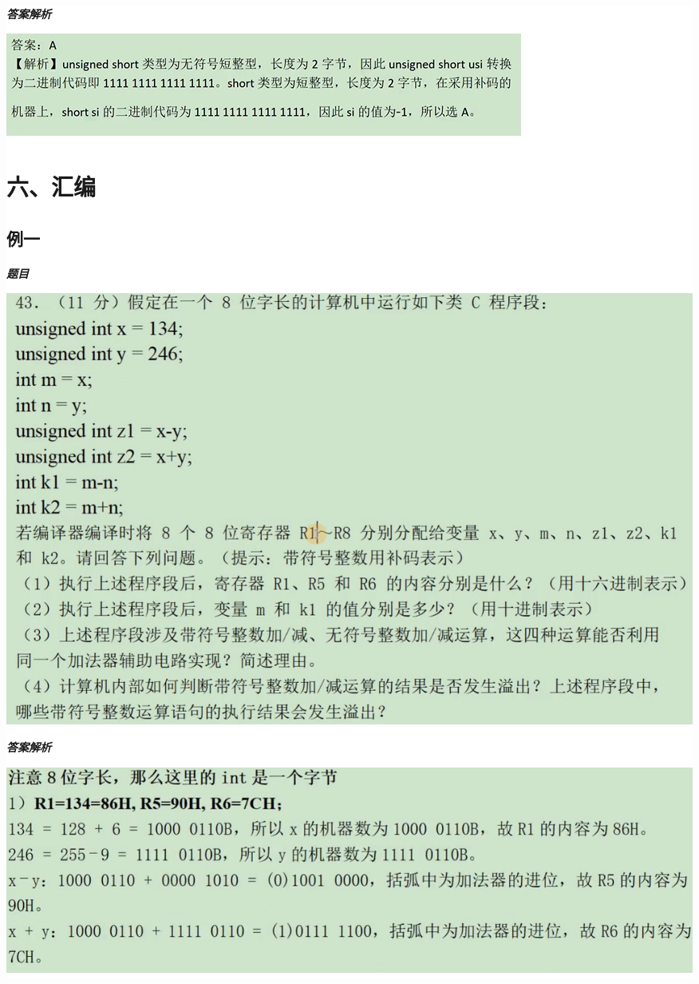 ***答案解析***

![image-20250401161304749](考研算法真题及解析.assets/image-20250401161304749.png)

# 六、汇编

## 例一

***题目***

![image-20250516101805081](assets/image-20250516101805081.png)

***答案解析***

![image-20250516103614100](assets/image-20250516103614100.png)

